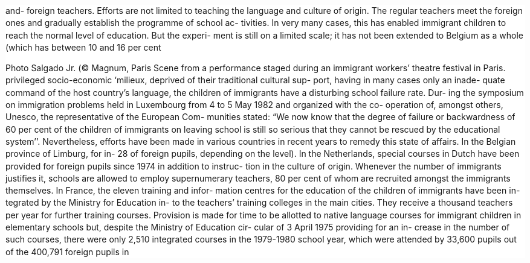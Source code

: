 and- foreign teachers. Efforts are not 
limited to teaching the language and 
culture of origin. The regular teachers 
meet the foreign ones and gradually 
establish the programme of school ac- 
tivities. In very many cases, this has 
enabled immigrant children to reach the 
normal level of education. But the experi- 
ment is still on a limited scale; it has not 
been extended to Belgium as a whole 
(which has between 10 and 16 per cent 
  
Photo Salgado Jr. (© Magnum, Paris 
Scene from a performance staged during an 
immigrant workers’ theatre festival in Paris. 
privileged socio-economic  ‘milieux, 
deprived of their traditional cultural sup- 
port, having in many cases only an inade- 
quate command of the host country’s 
language, the children of immigrants 
have a disturbing school failure rate. Dur- 
ing the symposium on immigration 
problems held in Luxembourg from 4 to 5 
May 1982 and organized with the co- 
operation of, amongst others, Unesco, 
the representative of the European Com- 
munities stated: “We now know that the 
degree of failure or backwardness of 60 
per cent of the children of immigrants on 
leaving school is still so serious that they 
cannot be rescued by the educational 
system’’. 
Nevertheless, efforts have been made 
in various countries in recent years to 
remedy this state of affairs. In the 
Belgian province of Limburg, for in- 
28 
of foreign pupils, depending on the level). 
In the Netherlands, special courses in 
Dutch have been provided for foreign 
pupils since 1974 in addition to instruc- 
tion in the culture of origin. Whenever the 
number of immigrants justifies it, schools 
are allowed to employ supernumerary 
teachers, 80 per cent of whom are 
recruited amongst the immigrants 
themselves. 
In France, the eleven training and infor- 
mation centres for the education of the 
children of immigrants have been in- 
tegrated by the Ministry for Education in- 
to the teachers’ training colleges in the 
main cities. They receive a thousand 
teachers per year for further training 
courses. Provision is made for time to be 
allotted to native language courses for 
immigrant children in elementary schools 
but, despite the Ministry of Education cir- 
cular of 3 April 1975 providing for an in- 
crease in the number of such courses, 
there were only 2,510 integrated 
courses in the 1979-1980 school year, 
which were attended by 33,600 pupils 
out of the 400,791 foreign pupils in 